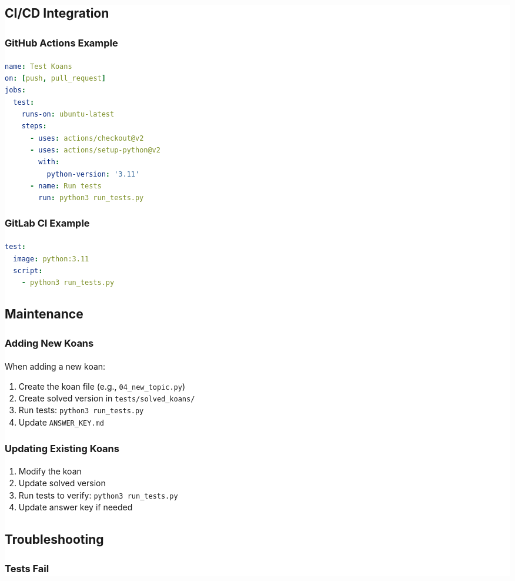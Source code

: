 ```
```

## CI/CD Integration

### GitHub Actions Example

```yaml
name: Test Koans
on: [push, pull_request]
jobs:
  test:
    runs-on: ubuntu-latest
    steps:
      - uses: actions/checkout@v2
      - uses: actions/setup-python@v2
        with:
          python-version: '3.11'
      - name: Run tests
        run: python3 run_tests.py
```

### GitLab CI Example

```yaml
test:
  image: python:3.11
  script:
    - python3 run_tests.py
```

## Maintenance

### Adding New Koans

When adding a new koan:

1. Create the koan file (e.g., `04_new_topic.py`)
2. Create solved version in `tests/solved_koans/`
3. Run tests: `python3 run_tests.py`
4. Update `ANSWER_KEY.md`

### Updating Existing Koans

1. Modify the koan
2. Update solved version
3. Run tests to verify: `python3 run_tests.py`
4. Update answer key if needed

## Troubleshooting

### Tests Fail
